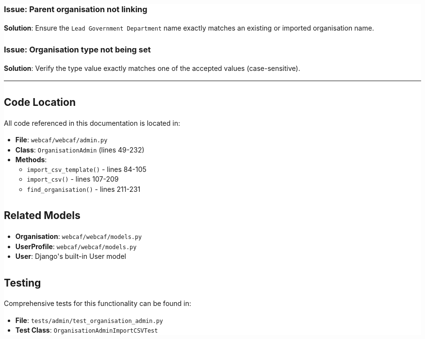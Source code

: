 ### Issue: Parent organisation not linking
**Solution**: Ensure the `Lead Government Department` name exactly matches an existing or imported organisation name.

### Issue: Organisation type not being set
**Solution**: Verify the type value exactly matches one of the accepted values (case-sensitive).

---

## Code Location

All code referenced in this documentation is located in:
- **File**: `webcaf/webcaf/admin.py`
- **Class**: `OrganisationAdmin` (lines 49-232)
- **Methods**:
  - `import_csv_template()` - lines 84-105
  - `import_csv()` - lines 107-209
  - `find_organisation()` - lines 211-231

## Related Models

- **Organisation**: `webcaf/webcaf/models.py`
- **UserProfile**: `webcaf/webcaf/models.py`
- **User**: Django's built-in User model

## Testing

Comprehensive tests for this functionality can be found in:
- **File**: `tests/admin/test_organisation_admin.py`
- **Test Class**: `OrganisationAdminImportCSVTest`
